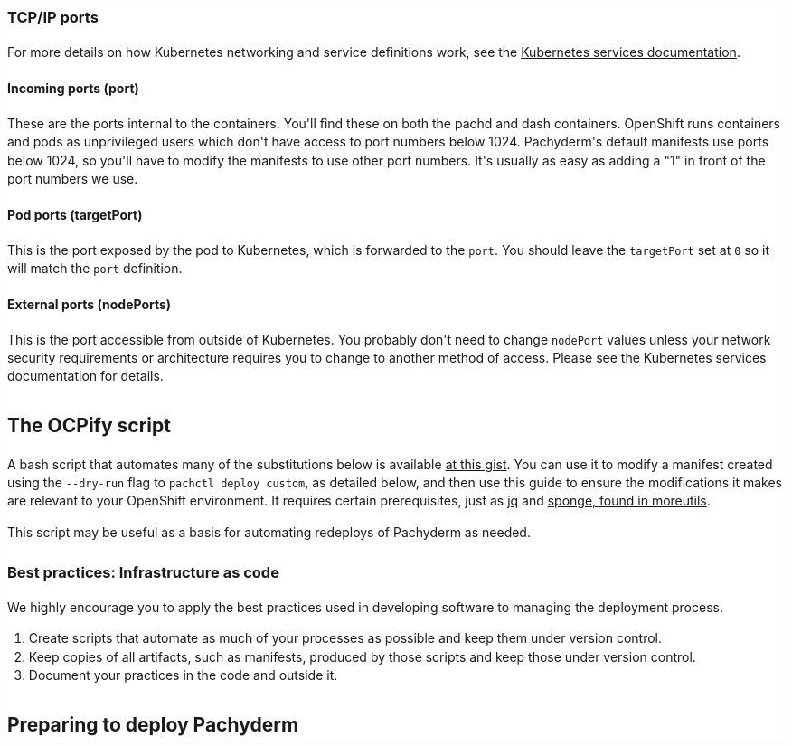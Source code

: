 ### TCP/IP ports

For more details on how Kubernetes networking and service definitions work, see the [Kubernetes services 
documentation](https://kubernetes.io/docs/concepts/services-networking/service/).

#### Incoming ports (port)

These are the ports internal to the containers. 
You'll find these on both the pachd and dash containers.
OpenShift runs containers and pods as unprivileged users which don't have access to port numbers below 1024.
Pachyderm's default manifests use ports below 1024, so you'll have to modify the manifests to use other port numbers.
It's usually as easy as adding a "1" in front of the port numbers we use.

#### Pod ports (targetPort)

This is the port exposed by the pod to Kubernetes, which is forwarded to the `port`.
You should leave the `targetPort` set at `0` so it will match the `port` definition. 

#### External ports (nodePorts)

This is the port accessible from outside of Kubernetes.
You probably don't need to change `nodePort` values unless your network security requirements or architecture requires you to change to another method of access. 
Please see the [Kubernetes services documentation](https://kubernetes.io/docs/concepts/services-networking/service/) for details.

## The OCPify script

A bash script that automates many of the substitutions below is available [at this gist](https://gist.github.com/gabrielgrant/86c1a5b590ae3f4b3fd32d7e9d622dc8). 
You can use it to modify a manifest created using the `--dry-run` flag to `pachctl deploy custom`, as detailed below, and then use this guide to ensure the modifications it makes are relevant to your OpenShift environment.
It requires certain prerequisites, just as [jq](https://github.com/stedolan/jq) and [sponge, found in moreutils](https://joeyh.name/code/moreutils/).

This script may be useful as a basis for automating redeploys of Pachyderm as needed. 

### Best practices: Infrastructure as code

We highly encourage you to apply the best practices used in developing software to managing the deployment process.

1. Create scripts that automate as much of your processes as possible and keep them under version control.
1. Keep copies of all artifacts, such as manifests, produced by those scripts and keep those under version control.
1. Document your practices in the code and outside it.

## Preparing to deploy Pachyderm
